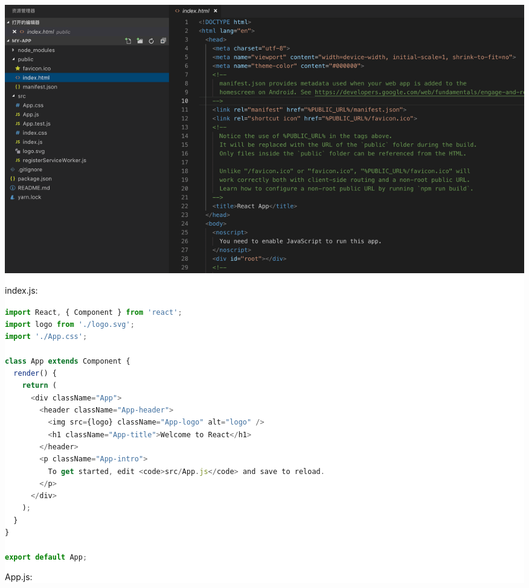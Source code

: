 ![](./res/my-app-project.png)

index.js:

```js
import React, { Component } from 'react';
import logo from './logo.svg';
import './App.css';

class App extends Component {
  render() {
    return (
      <div className="App">
        <header className="App-header">
          <img src={logo} className="App-logo" alt="logo" />
          <h1 className="App-title">Welcome to React</h1>
        </header>
        <p className="App-intro">
          To get started, edit <code>src/App.js</code> and save to reload.
        </p>
      </div>
    );
  }
}

export default App;
```

App.js:

